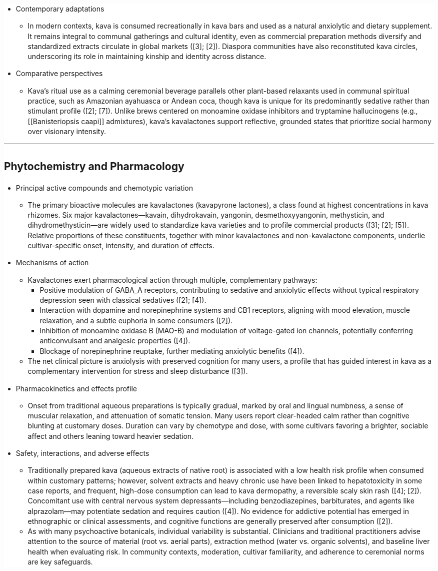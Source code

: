 - Contemporary adaptations
  - In modern contexts, kava is consumed recreationally in kava bars and used as a natural anxiolytic and dietary supplement. It remains integral to communal gatherings and cultural identity, even as commercial preparation methods diversify and standardized extracts circulate in global markets ([3]; [2]). Diaspora communities have also reconstituted kava circles, underscoring its role in maintaining kinship and identity across distance.

- Comparative perspectives
  - Kava’s ritual use as a calming ceremonial beverage parallels other plant-based relaxants used in communal spiritual practice, such as Amazonian ayahuasca or Andean coca, though kava is unique for its predominantly sedative rather than stimulant profile ([2]; [7]). Unlike brews centered on monoamine oxidase inhibitors and tryptamine hallucinogens (e.g., [[Banisteriopsis caapi]] admixtures), kava’s kavalactones support reflective, grounded states that prioritize social harmony over visionary intensity.

---

## Phytochemistry and Pharmacology
- Principal active compounds and chemotypic variation
  - The primary bioactive molecules are kavalactones (kavapyrone lactones), a class found at highest concentrations in kava rhizomes. Six major kavalactones—kavain, dihydrokavain, yangonin, desmethoxyyangonin, methysticin, and dihydromethysticin—are widely used to standardize kava varieties and to profile commercial products ([3]; [2]; [5]). Relative proportions of these constituents, together with minor kavalactones and non-kavalactone components, underlie cultivar-specific onset, intensity, and duration of effects.

- Mechanisms of action
  - Kavalactones exert pharmacological action through multiple, complementary pathways:
    - Positive modulation of GABA_A receptors, contributing to sedative and anxiolytic effects without typical respiratory depression seen with classical sedatives ([2]; [4]).
    - Interaction with dopamine and norepinephrine systems and CB1 receptors, aligning with mood elevation, muscle relaxation, and a subtle euphoria in some consumers ([2]).
    - Inhibition of monoamine oxidase B (MAO-B) and modulation of voltage-gated ion channels, potentially conferring anticonvulsant and analgesic properties ([4]).
    - Blockage of norepinephrine reuptake, further mediating anxiolytic benefits ([4]).
  - The net clinical picture is anxiolysis with preserved cognition for many users, a profile that has guided interest in kava as a complementary intervention for stress and sleep disturbance ([3]).

- Pharmacokinetics and effects profile
  - Onset from traditional aqueous preparations is typically gradual, marked by oral and lingual numbness, a sense of muscular relaxation, and attenuation of somatic tension. Many users report clear-headed calm rather than cognitive blunting at customary doses. Duration can vary by chemotype and dose, with some cultivars favoring a brighter, sociable affect and others leaning toward heavier sedation.

- Safety, interactions, and adverse effects
  - Traditionally prepared kava (aqueous extracts of native root) is associated with a low health risk profile when consumed within customary patterns; however, solvent extracts and heavy chronic use have been linked to hepatotoxicity in some case reports, and frequent, high-dose consumption can lead to kava dermopathy, a reversible scaly skin rash ([4]; [2]). Concomitant use with central nervous system depressants—including benzodiazepines, barbiturates, and agents like alprazolam—may potentiate sedation and requires caution ([4]). No evidence for addictive potential has emerged in ethnographic or clinical assessments, and cognitive functions are generally preserved after consumption ([2]).
  - As with many psychoactive botanicals, individual variability is substantial. Clinicians and traditional practitioners advise attention to the source of material (root vs. aerial parts), extraction method (water vs. organic solvents), and baseline liver health when evaluating risk. In community contexts, moderation, cultivar familiarity, and adherence to ceremonial norms are key safeguards.
